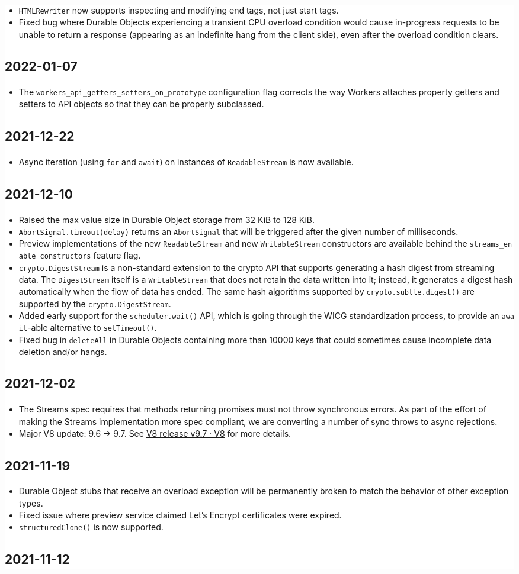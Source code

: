 - `HTMLRewriter` now supports inspecting and modifying end tags, not just start tags.
- Fixed bug where Durable Objects experiencing a transient CPU overload condition would cause in-progress requests to be unable to return a response (appearing as an indefinite hang from the client side), even after the overload condition clears.

## 2022-01-07

- The `workers_api_getters_setters_on_prototype` configuration flag corrects the way Workers attaches property getters and setters to API objects so that they can be properly subclassed.

## 2021-12-22

- Async iteration (using `for` and `await`) on instances of `ReadableStream` is now available.

## 2021-12-10

- Raised the max value size in Durable Object storage from 32 KiB to 128 KiB.
- `AbortSignal.timeout(delay)` returns an `AbortSignal` that will be triggered after the given number of milliseconds.
- Preview implementations of the new `ReadableStream` and new `WritableStream` constructors are available behind the `streams_enable_constructors` feature flag.
- `crypto.DigestStream` is a non-standard extension to the crypto API that supports generating a hash digest from streaming data. The `DigestStream` itself is a `WritableStream` that does not retain the data written into it; instead, it generates a digest hash automatically when the flow of data has ended. The same hash algorithms supported by `crypto.subtle.digest()` are supported by the `crypto.DigestStream`.
- Added early support for the `scheduler.wait()` API, which is [going through the WICG standardization process](https://github.com/WICG/scheduling-apis), to provide an `await`-able alternative to `setTimeout()`.
- Fixed bug in `deleteAll` in Durable Objects containing more than 10000 keys that could sometimes cause incomplete data deletion and/or hangs.

## 2021-12-02

- The Streams spec requires that methods returning promises must not throw synchronous errors. As part of the effort of making the Streams implementation more spec compliant, we are converting a number of sync throws to async rejections.
- Major V8 update: 9.6 → 9.7. See [V8 release v9.7 · V8](https://v8.dev/blog/v8-release-97) for more details.

## 2021-11-19

- Durable Object stubs that receive an overload exception will be permanently broken to match the behavior of other exception types.
- Fixed issue where preview service claimed Let’s Encrypt certificates were expired.
- [`structuredClone()`](https://developer.mozilla.org/en-US/docs/Web/API/structuredClone) is now supported.

## 2021-11-12
